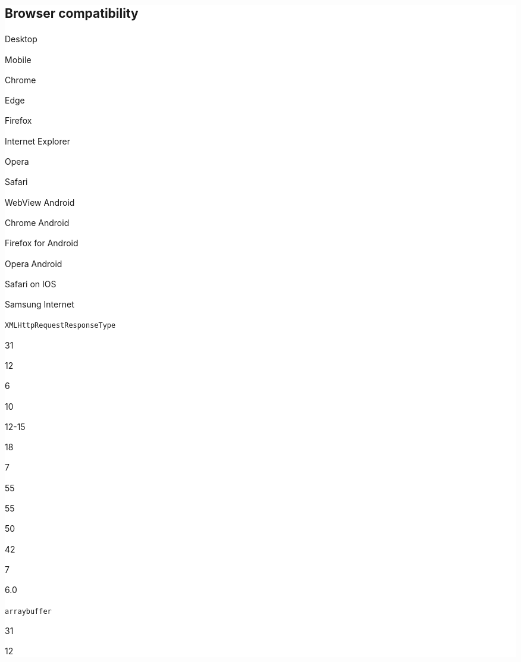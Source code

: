 Browser compatibility
---------------------

Desktop

Mobile

Chrome

Edge

Firefox

Internet Explorer

Opera

Safari

WebView Android

Chrome Android

Firefox for Android

Opera Android

Safari on IOS

Samsung Internet

`XMLHttpRequestResponseType`

31

12

6

10

12-15

18

7

55

55

50

42

7

6.0

`arraybuffer`

31

12
